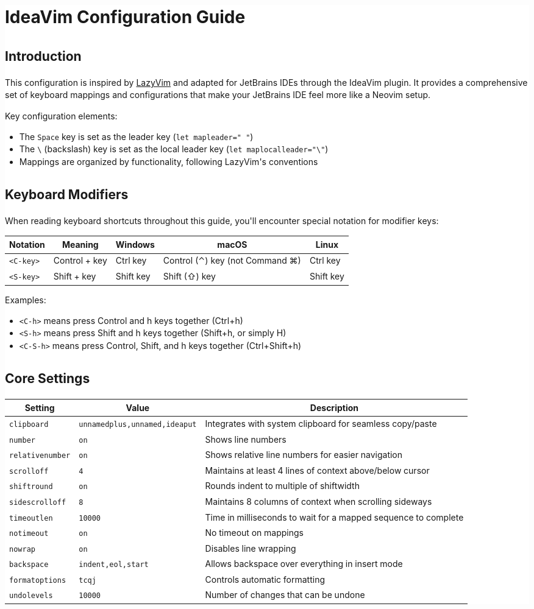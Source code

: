 # IdeaVim Configuration Guide

## Introduction

This configuration is inspired by [LazyVim](https://www.lazyvim.org/) and adapted for JetBrains IDEs through the IdeaVim plugin. It provides a comprehensive set of keyboard mappings and configurations that make your JetBrains IDE feel more like a Neovim setup.

Key configuration elements:
- The `Space` key is set as the leader key (`let mapleader=" "`)
- The `\` (backslash) key is set as the local leader key (`let maplocalleader="\"`)
- Mappings are organized by functionality, following LazyVim's conventions

## Keyboard Modifiers

When reading keyboard shortcuts throughout this guide, you'll encounter special notation for modifier keys:

| Notation | Meaning | Windows | macOS | Linux |
|----------|---------|---------|-------|-------|
| `<C-key>` | Control + key | Ctrl key | Control (⌃) key (not Command ⌘) | Ctrl key |
| `<S-key>` | Shift + key | Shift key | Shift (⇧) key | Shift key |

Examples:
- `<C-h>` means press Control and h keys together (Ctrl+h)
- `<S-h>` means press Shift and h keys together (Shift+h, or simply H)
- `<C-S-h>` means press Control, Shift, and h keys together (Ctrl+Shift+h)

## Core Settings

| Setting | Value | Description |
|---------|-------|-------------|
| `clipboard` | `unnamedplus,unnamed,ideaput` | Integrates with system clipboard for seamless copy/paste |
| `number` | `on` | Shows line numbers |
| `relativenumber` | `on` | Shows relative line numbers for easier navigation |
| `scrolloff` | `4` | Maintains at least 4 lines of context above/below cursor |
| `shiftround` | `on` | Rounds indent to multiple of shiftwidth |
| `sidescrolloff` | `8` | Maintains 8 columns of context when scrolling sideways |
| `timeoutlen` | `10000` | Time in milliseconds to wait for a mapped sequence to complete |
| `notimeout` | `on` | No timeout on mappings |
| `nowrap` | `on` | Disables line wrapping |
| `backspace` | `indent,eol,start` | Allows backspace over everything in insert mode |
| `formatoptions` | `tcqj` | Controls automatic formatting |
| `undolevels` | `10000` | Number of changes that can be undone |

